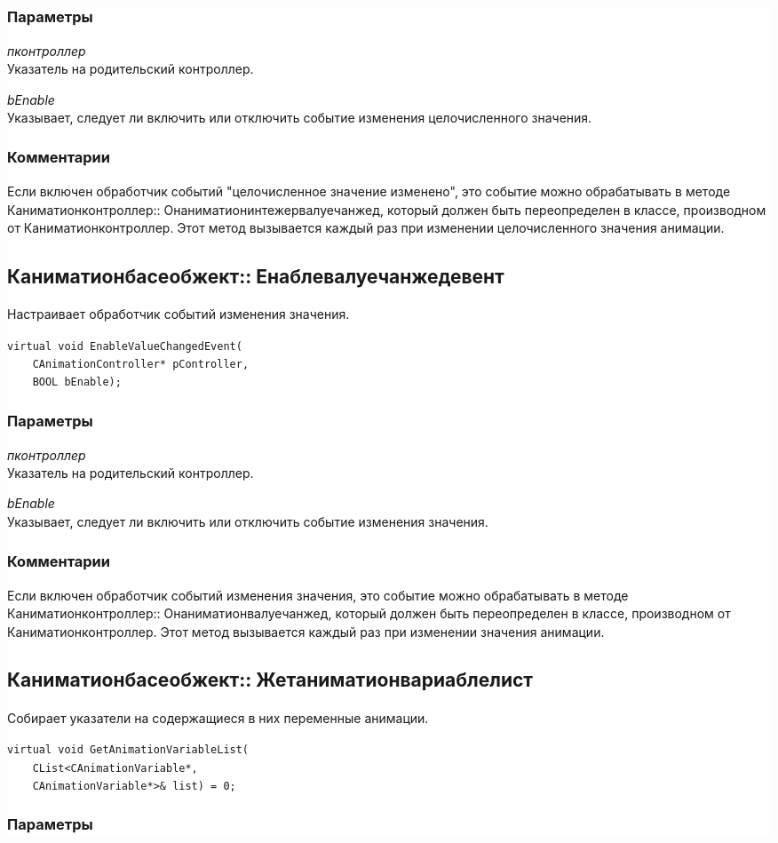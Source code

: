 ### <a name="parameters"></a>Параметры

*пконтроллер*<br/>
Указатель на родительский контроллер.

*bEnable*<br/>
Указывает, следует ли включить или отключить событие изменения целочисленного значения.

### <a name="remarks"></a>Комментарии

Если включен обработчик событий "целочисленное значение изменено", это событие можно обрабатывать в методе Каниматионконтроллер:: Онаниматионинтежервалуечанжед, который должен быть переопределен в классе, производном от Каниматионконтроллер. Этот метод вызывается каждый раз при изменении целочисленного значения анимации.

## <a name="canimationbaseobjectenablevaluechangedevent"></a><a name="enablevaluechangedevent"></a> Каниматионбасеобжект:: Енаблевалуечанжедевент

Настраивает обработчик событий изменения значения.

```
virtual void EnableValueChangedEvent(
    CAnimationController* pController,
    BOOL bEnable);
```

### <a name="parameters"></a>Параметры

*пконтроллер*<br/>
Указатель на родительский контроллер.

*bEnable*<br/>
Указывает, следует ли включить или отключить событие изменения значения.

### <a name="remarks"></a>Комментарии

Если включен обработчик событий изменения значения, это событие можно обрабатывать в методе Каниматионконтроллер:: Онаниматионвалуечанжед, который должен быть переопределен в классе, производном от Каниматионконтроллер. Этот метод вызывается каждый раз при изменении значения анимации.

## <a name="canimationbaseobjectgetanimationvariablelist"></a><a name="getanimationvariablelist"></a> Каниматионбасеобжект:: Жетаниматионвариаблелист

Собирает указатели на содержащиеся в них переменные анимации.

```
virtual void GetAnimationVariableList(
    CList<CAnimationVariable*,
    CAnimationVariable*>& list) = 0;
```

### <a name="parameters"></a>Параметры
